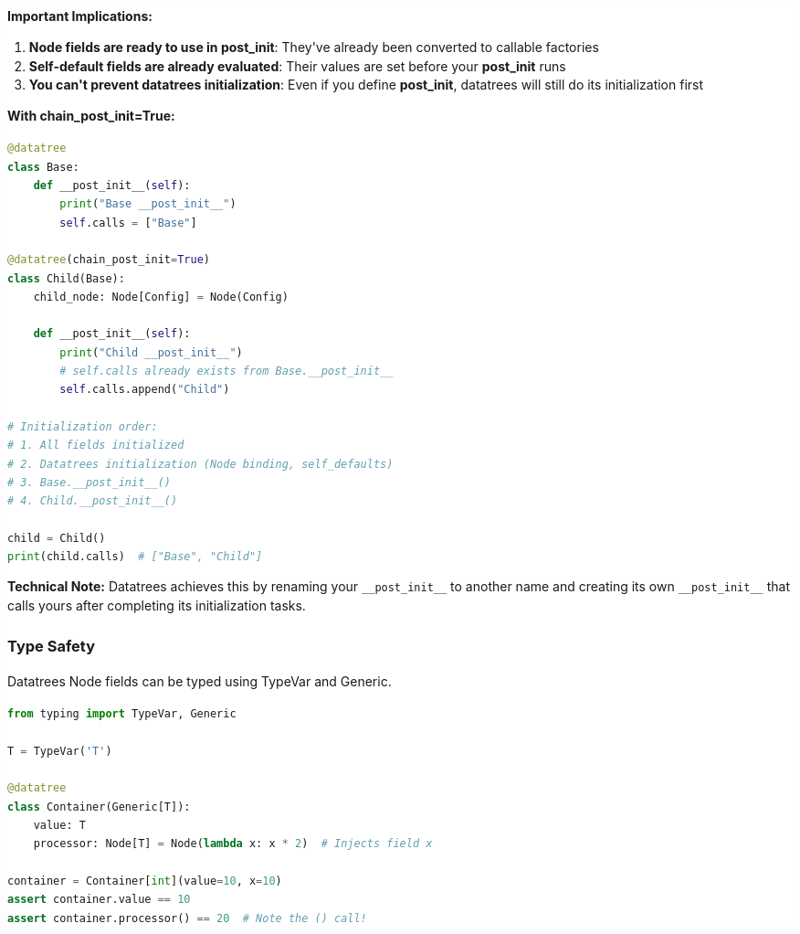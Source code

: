 **Important Implications:**

1. **Node fields are ready to use in __post_init__**: They've already been converted to callable factories
2. **Self-default fields are already evaluated**: Their values are set before your __post_init__ runs
3. **You can't prevent datatrees initialization**: Even if you define __post_init__, datatrees will still do its initialization first

**With chain_post_init=True:**

```python
@datatree
class Base:
    def __post_init__(self):
        print("Base __post_init__")
        self.calls = ["Base"]

@datatree(chain_post_init=True)
class Child(Base):
    child_node: Node[Config] = Node(Config)
    
    def __post_init__(self):
        print("Child __post_init__")
        # self.calls already exists from Base.__post_init__
        self.calls.append("Child")
        
# Initialization order:
# 1. All fields initialized
# 2. Datatrees initialization (Node binding, self_defaults)
# 3. Base.__post_init__() 
# 4. Child.__post_init__()

child = Child()
print(child.calls)  # ["Base", "Child"]
```

**Technical Note:** Datatrees achieves this by renaming your `__post_init__` to another name and creating its own `__post_init__` that calls yours after completing its initialization tasks.

### Type Safety

Datatrees Node fields can be typed using TypeVar and Generic.

```python
from typing import TypeVar, Generic

T = TypeVar('T')

@datatree
class Container(Generic[T]):
    value: T
    processor: Node[T] = Node(lambda x: x * 2)  # Injects field x

container = Container[int](value=10, x=10)
assert container.value == 10
assert container.processor() == 20  # Note the () call!
```

